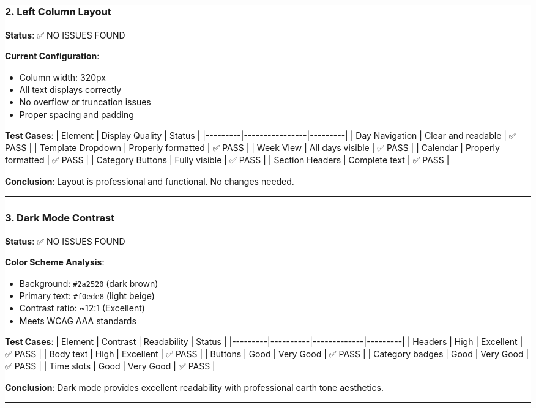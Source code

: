 ### 2. Left Column Layout

**Status**: ✅ NO ISSUES FOUND

**Current Configuration**:
- Column width: 320px
- All text displays correctly
- No overflow or truncation issues
- Proper spacing and padding

**Test Cases**:
| Element | Display Quality | Status |
|---------|----------------|---------|
| Day Navigation | Clear and readable | ✅ PASS |
| Template Dropdown | Properly formatted | ✅ PASS |
| Week View | All days visible | ✅ PASS |
| Calendar | Properly formatted | ✅ PASS |
| Category Buttons | Fully visible | ✅ PASS |
| Section Headers | Complete text | ✅ PASS |

**Conclusion**: Layout is professional and functional. No changes needed.

---

### 3. Dark Mode Contrast

**Status**: ✅ NO ISSUES FOUND

**Color Scheme Analysis**:
- Background: `#2a2520` (dark brown)
- Primary text: `#f0ede8` (light beige)
- Contrast ratio: ~12:1 (Excellent)
- Meets WCAG AAA standards

**Test Cases**:
| Element | Contrast | Readability | Status |
|---------|----------|-------------|---------|
| Headers | High | Excellent | ✅ PASS |
| Body text | High | Excellent | ✅ PASS |
| Buttons | Good | Very Good | ✅ PASS |
| Category badges | Good | Very Good | ✅ PASS |
| Time slots | Good | Very Good | ✅ PASS |

**Conclusion**: Dark mode provides excellent readability with professional earth tone aesthetics.

---
